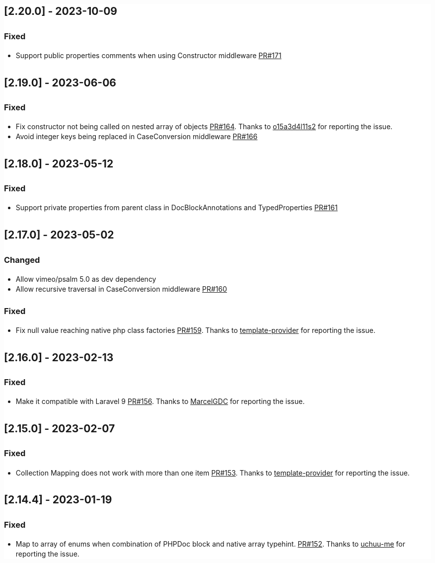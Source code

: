 
## [2.20.0] - 2023-10-09
### Fixed
- Support public properties comments when using Constructor middleware [PR#171](https://github.com/JsonMapper/JsonMapper/pull/171)

## [2.19.0] - 2023-06-06
### Fixed
- Fix constructor not being called on nested array of objects [PR#164](https://github.com/JsonMapper/JsonMapper/pull/164). Thanks to [o15a3d4l11s2](https://github.com/o15a3d4l11s2) for reporting the issue.
- Avoid integer keys being replaced in CaseConversion middleware [PR#166](https://github.com/JsonMapper/JsonMapper/pull/166)

## [2.18.0] - 2023-05-12
### Fixed 
- Support private properties from parent class in DocBlockAnnotations and TypedProperties [PR#161](https://github.com/JsonMapper/JsonMapper/pull/161)

## [2.17.0] - 2023-05-02
### Changed
- Allow vimeo/psalm 5.0 as dev dependency
- Allow recursive traversal in CaseConversion middleware [PR#160](https://github.com/JsonMapper/JsonMapper/pull/160)
### Fixed
- Fix null value reaching native php class factories [PR#159](https://github.com/JsonMapper/JsonMapper/pull/159). Thanks to [template-provider](https://github.com/template-provider) for reporting the issue.

## [2.16.0] - 2023-02-13
### Fixed
- Make it compatible with Laravel 9 [PR#156](https://github.com/JsonMapper/JsonMapper/pull/156). Thanks to [MarcelGDC](https://github.com/MarcelGDC) for reporting the issue.

## [2.15.0] - 2023-02-07
### Fixed
- Collection Mapping does not work with more than one item [PR#153](https://github.com/JsonMapper/JsonMapper/pull/153). Thanks to [template-provider](https://github.com/template-provider) for reporting the issue.

## [2.14.4] - 2023-01-19
### Fixed 
- Map to array of enums when combination of PHPDoc block and native array typehint. [PR#152](https://github.com/JsonMapper/JsonMapper/pull/152). Thanks to [uchuu-me](https://github.com/uchuu-me) for reporting the issue.
